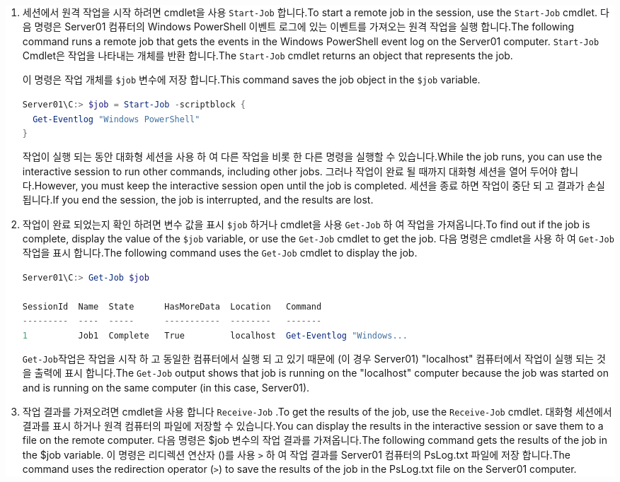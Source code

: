 1. <span data-ttu-id="3a857-146">세션에서 원격 작업을 시작 하려면 cmdlet을 사용 `Start-Job` 합니다.</span><span class="sxs-lookup"><span data-stu-id="3a857-146">To start a remote job in the session, use the `Start-Job` cmdlet.</span></span> <span data-ttu-id="3a857-147">다음 명령은 Server01 컴퓨터의 Windows PowerShell 이벤트 로그에 있는 이벤트를 가져오는 원격 작업을 실행 합니다.</span><span class="sxs-lookup"><span data-stu-id="3a857-147">The following command runs a remote job that gets the events in the Windows PowerShell event log on the Server01 computer.</span></span> <span data-ttu-id="3a857-148">`Start-Job`Cmdlet은 작업을 나타내는 개체를 반환 합니다.</span><span class="sxs-lookup"><span data-stu-id="3a857-148">The `Start-Job` cmdlet returns an object that represents the job.</span></span>

   <span data-ttu-id="3a857-149">이 명령은 작업 개체를 `$job` 변수에 저장 합니다.</span><span class="sxs-lookup"><span data-stu-id="3a857-149">This command saves the job object in the `$job` variable.</span></span>

   ```powershell
   Server01\C:> $job = Start-Job -scriptblock {
     Get-Eventlog "Windows PowerShell"
   }
   ```

   <span data-ttu-id="3a857-150">작업이 실행 되는 동안 대화형 세션을 사용 하 여 다른 작업을 비롯 한 다른 명령을 실행할 수 있습니다.</span><span class="sxs-lookup"><span data-stu-id="3a857-150">While the job runs, you can use the interactive session to run other commands, including other jobs.</span></span> <span data-ttu-id="3a857-151">그러나 작업이 완료 될 때까지 대화형 세션을 열어 두어야 합니다.</span><span class="sxs-lookup"><span data-stu-id="3a857-151">However, you must keep the interactive session open until the job is completed.</span></span> <span data-ttu-id="3a857-152">세션을 종료 하면 작업이 중단 되 고 결과가 손실 됩니다.</span><span class="sxs-lookup"><span data-stu-id="3a857-152">If you end the session, the job is interrupted, and the results are lost.</span></span>

1. <span data-ttu-id="3a857-153">작업이 완료 되었는지 확인 하려면 변수 값을 표시 `$job` 하거나 cmdlet을 사용 `Get-Job` 하 여 작업을 가져옵니다.</span><span class="sxs-lookup"><span data-stu-id="3a857-153">To find out if the job is complete, display the value of the `$job` variable, or use the `Get-Job` cmdlet to get the job.</span></span> <span data-ttu-id="3a857-154">다음 명령은 cmdlet을 사용 하 여 `Get-Job` 작업을 표시 합니다.</span><span class="sxs-lookup"><span data-stu-id="3a857-154">The following command uses the `Get-Job` cmdlet to display the job.</span></span>

   ```powershell
   Server01\C:> Get-Job $job

   SessionId  Name  State      HasMoreData  Location   Command
   ---------  ----  -----      -----------  --------   -------
   1          Job1  Complete   True         localhost  Get-Eventlog "Windows...
   ```

   <span data-ttu-id="3a857-155">`Get-Job`작업은 작업을 시작 하 고 동일한 컴퓨터에서 실행 되 고 있기 때문에 (이 경우 Server01) "localhost" 컴퓨터에서 작업이 실행 되는 것을 출력에 표시 합니다.</span><span class="sxs-lookup"><span data-stu-id="3a857-155">The `Get-Job` output shows that job is running on the "localhost" computer because the job was started on and is running on the same computer (in this case, Server01).</span></span>

1. <span data-ttu-id="3a857-156">작업 결과를 가져오려면 cmdlet을 사용 합니다 `Receive-Job` .</span><span class="sxs-lookup"><span data-stu-id="3a857-156">To get the results of the job, use the `Receive-Job` cmdlet.</span></span> <span data-ttu-id="3a857-157">대화형 세션에서 결과를 표시 하거나 원격 컴퓨터의 파일에 저장할 수 있습니다.</span><span class="sxs-lookup"><span data-stu-id="3a857-157">You can display the results in the interactive session or save them to a file on the remote computer.</span></span> <span data-ttu-id="3a857-158">다음 명령은 $job 변수의 작업 결과를 가져옵니다.</span><span class="sxs-lookup"><span data-stu-id="3a857-158">The following command gets the results of the job in the $job variable.</span></span> <span data-ttu-id="3a857-159">이 명령은 리디렉션 연산자 ()를 사용 `>` 하 여 작업 결과를 Server01 컴퓨터의 PsLog.txt 파일에 저장 합니다.</span><span class="sxs-lookup"><span data-stu-id="3a857-159">The command uses the redirection operator (`>`) to save the results of the job in the PsLog.txt file on the Server01 computer.</span></span>
